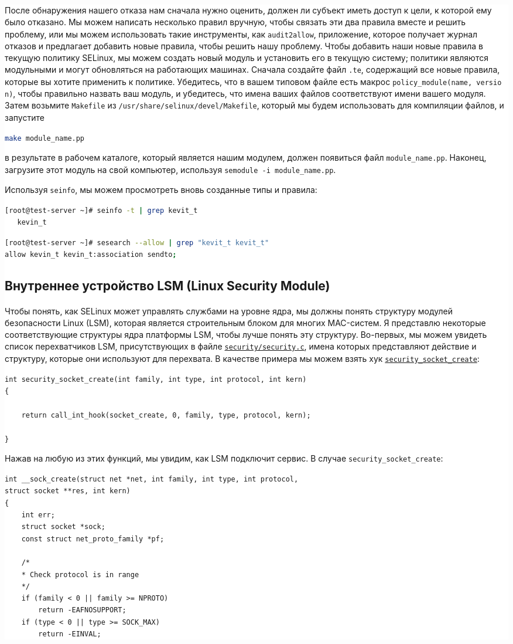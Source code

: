 После обнаружения нашего отказа нам сначала нужно оценить, должен ли субъект иметь доступ к цели, к которой ему было отказано. Мы можем написать несколько правил вручную, чтобы связать эти два правила вместе и решить проблему, или мы можем использовать такие инструменты, как `audit2allow`, приложение, которое получает журнал отказов и предлагает добавить новые правила, чтобы решить нашу проблему. Чтобы добавить наши новые правила в текущую политику SELinux, мы можем создать новый модуль и установить его в текущую систему; политики являются модульными и могут обновляться на работающих машинах. Сначала создайте файл `.te`, содержащий все новые правила, которые вы хотите применить к политике. Убедитесь, что в вашем типовом файле есть макрос `policy_module(name, version)`, чтобы правильно назвать ваш модуль, и убедитесь, что имена ваших файлов соответствуют имени вашего модуля. Затем возьмите `Makefile` из `/usr/share/selinux/devel/Makefile`, который мы будем использовать для компиляции файлов, и запустите

```bash
make module_name.pp
```

в результате в рабочем каталоге, который является нашим модулем, должен появиться файл `module_name.pp`. Наконец, загрузите этот модуль на свой компьютер, используя `semodule -i module_name.pp`.

Используя `seinfo`, мы можем просмотреть вновь созданные типы и правила:

```bash
[root@test-server ~]# seinfo -t | grep kevit_t
   kevin_t
```

```bash
[root@test-server ~]# sesearch --allow | grep "kevit_t kevit_t"
allow kevin_t kevin_t:association sendto;
```

## Внутреннее устройство LSM (Linux Security Module)

Чтобы понять, как SELinux может управлять службами на уровне ядра, мы должны понять структуру модулей безопасности Linux (LSM), которая является строительным блоком для многих MAC-систем. Я представлю некоторые соответствующие структуры ядра платформы LSM, чтобы лучше понять эту структуру. Во-первых, мы можем увидеть список перехватчиков LSM, присутствующих в файле [`security/security.c`](https://elixir.bootlin.com/linux/v6.4/source/security/security.c), имена которых представляют действие и структуру, которые они используют для перехвата. В качестве примера мы можем взять хук [`security_socket_create`](https://elixir.bootlin.com/linux/v6.2.10/source/security/security.c#L2266):

```
int security_socket_create(int family, int type, int protocol, int kern)
{

    return call_int_hook(socket_create, 0, family, type, protocol, kern);

}
```

Нажав на любую из этих функций, мы увидим, как LSM подключит сервис. В случае `security_socket_create`:

```
int __sock_create(struct net *net, int family, int type, int protocol,
struct socket **res, int kern)
{
    int err;
    struct socket *sock;
    const struct net_proto_family *pf;

    /*
    * Check protocol is in range
    */
    if (family < 0 || family >= NPROTO)
        return -EAFNOSUPPORT;
    if (type < 0 || type >= SOCK_MAX)
        return -EINVAL;

```